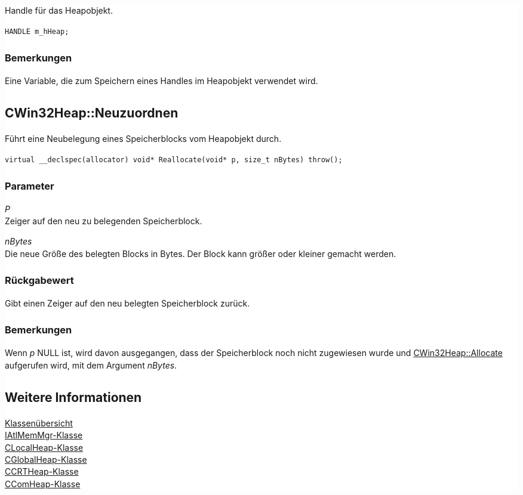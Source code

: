 Handle für das Heapobjekt.

```
HANDLE m_hHeap;
```

### <a name="remarks"></a>Bemerkungen

Eine Variable, die zum Speichern eines Handles im Heapobjekt verwendet wird.

## <a name="cwin32heapreallocate"></a><a name="reallocate"></a>CWin32Heap::Neuzuordnen

Führt eine Neubelegung eines Speicherblocks vom Heapobjekt durch.

```
virtual __declspec(allocator) void* Reallocate(void* p, size_t nBytes) throw();
```

### <a name="parameters"></a>Parameter

*P*<br/>
Zeiger auf den neu zu belegenden Speicherblock.

*nBytes*<br/>
Die neue Größe des belegten Blocks in Bytes. Der Block kann größer oder kleiner gemacht werden.

### <a name="return-value"></a>Rückgabewert

Gibt einen Zeiger auf den neu belegten Speicherblock zurück.

### <a name="remarks"></a>Bemerkungen

Wenn *p* NULL ist, wird davon ausgegangen, dass der Speicherblock noch nicht zugewiesen wurde und [CWin32Heap::Allocate](#allocate) aufgerufen wird, mit dem Argument *nBytes*.

## <a name="see-also"></a>Weitere Informationen

[Klassenübersicht](../../atl/atl-class-overview.md)<br/>
[IAtlMemMgr-Klasse](../../atl/reference/iatlmemmgr-class.md)<br/>
[CLocalHeap-Klasse](../../atl/reference/clocalheap-class.md)<br/>
[CGlobalHeap-Klasse](../../atl/reference/cglobalheap-class.md)<br/>
[CCRTHeap-Klasse](../../atl/reference/ccrtheap-class.md)<br/>
[CComHeap-Klasse](../../atl/reference/ccomheap-class.md)
